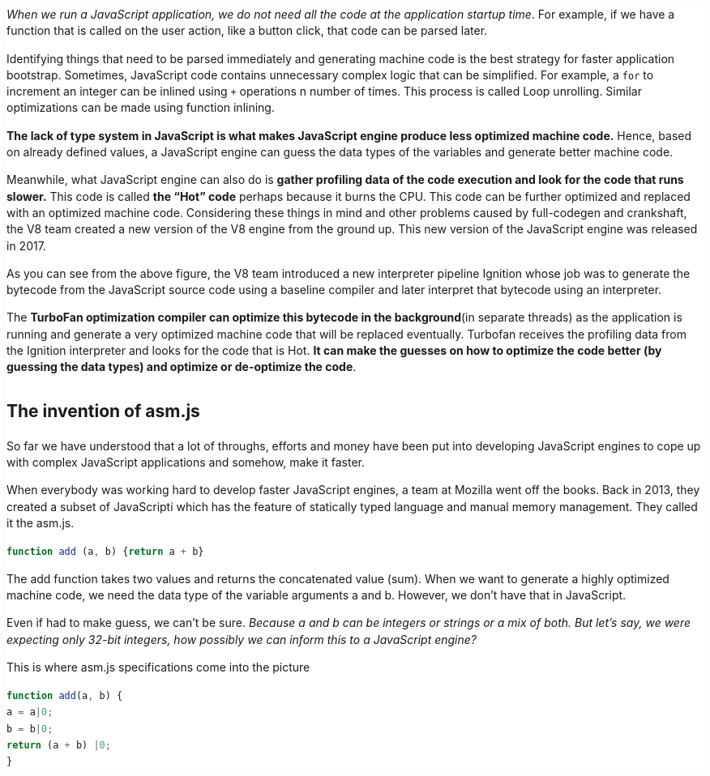 *When we run a JavaScript application, we do not need all the code at the application startup time*. For example, if we have a function that is called on the user action, like a button click, that code can be parsed later.

Identifying things that need to be parsed immediately and generating machine code is the best strategy for faster application bootstrap. Sometimes, JavaScript code contains unnecessary complex logic that can be simplified. For example, a `for` to increment an integer can be inlined using `+` operations n number of times. This process is called Loop unrolling. Similar optimizations can be made using function inlining.

**The lack of type system in JavaScript is what makes JavaScript engine produce less optimized machine code.** Hence, based on already defined values, a JavaScript engine can guess the data types of the variables and generate better machine code.

Meanwhile, what JavaScript engine can also do is **gather profiling data of the code execution and look for the code that runs slower.** This code is called **the “Hot” code** perhaps because it burns the CPU. This code can be further optimized and replaced with an optimized machine code. Considering these things in mind and other problems caused by full-codegen and crankshaft, the V8 team created a new version of the V8 engine from the ground up. This new version of the JavaScript engine was released in 2017.

As you can see from the above figure, the V8 team introduced a new interpreter pipeline Ignition whose job was to generate the bytecode from the JavaScript source code using a baseline compiler and later interpret that bytecode using an interpreter.

The **TurboFan optimization compiler can optimize this bytecode in the background**(in separate threads) as the application is running and generate a very optimized machine code that will be replaced eventually. Turbofan receives the profiling data from the Ignition interpreter and looks for the code that is Hot. **It can make the guesses on how to optimize the code better (by guessing the data types) and optimize or de-optimize the code**.

## The invention of asm.js

So far we have understood that a lot of throughs, efforts and money have been put into developing JavaScript engines to cope up with complex JavaScript applications and somehow, make it faster.

When everybody was working hard to develop faster JavaScript engines, a team at Mozilla went off the books. Back in 2013, they created a subset of JavaScripti which has the feature of statically typed language and manual memory management. They called it the asm.js.

```javascript
function add (a, b) {return a + b}
```

The add function takes two values and returns the concatenated value (sum). When we want to generate a highly optimized machine code, we need the data type of the variable arguments a and b. However, we don’t have that in JavaScript.

Even if had to make guess, we can’t be sure. *Because a and b can be integers or strings or a mix of both. But let’s say, we were expecting only 32-bit integers, how possibly we can inform this to a JavaScript engine?*

This is where asm.js specifications come into the picture

```javascript
function add(a, b) {
a = a|0;
b = b|0;
return (a + b) |0;
}
```
